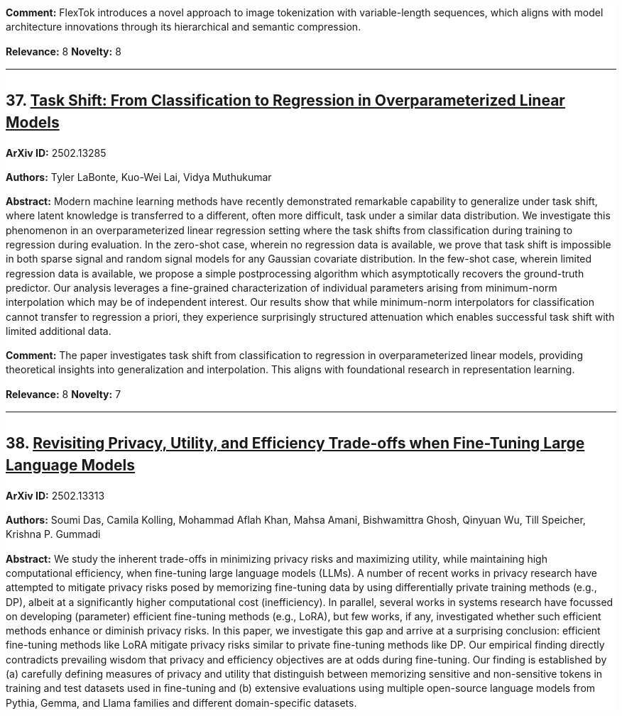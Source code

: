 **Comment:** FlexTok introduces a novel approach to image tokenization with variable-length sequences, which aligns with model architecture innovations through its hierarchical and semantic compression.

**Relevance:** 8
**Novelty:** 8

---

## 37. [Task Shift: From Classification to Regression in Overparameterized Linear Models](https://arxiv.org/abs/2502.13285) <a id="link37"></a>

**ArXiv ID:** 2502.13285

**Authors:** Tyler LaBonte, Kuo-Wei Lai, Vidya Muthukumar

**Abstract:** Modern machine learning methods have recently demonstrated remarkable capability to generalize under task shift, where latent knowledge is transferred to a different, often more difficult, task under a similar data distribution. We investigate this phenomenon in an overparameterized linear regression setting where the task shifts from classification during training to regression during evaluation. In the zero-shot case, wherein no regression data is available, we prove that task shift is impossible in both sparse signal and random signal models for any Gaussian covariate distribution. In the few-shot case, wherein limited regression data is available, we propose a simple postprocessing algorithm which asymptotically recovers the ground-truth predictor. Our analysis leverages a fine-grained characterization of individual parameters arising from minimum-norm interpolation which may be of independent interest. Our results show that while minimum-norm interpolators for classification cannot transfer to regression a priori, they experience surprisingly structured attenuation which enables successful task shift with limited additional data.

**Comment:** The paper investigates task shift from classification to regression in overparameterized linear models, providing theoretical insights into generalization and interpolation. This aligns with foundational research in representation learning.

**Relevance:** 8
**Novelty:** 7

---

## 38. [Revisiting Privacy, Utility, and Efficiency Trade-offs when Fine-Tuning Large Language Models](https://arxiv.org/abs/2502.13313) <a id="link38"></a>

**ArXiv ID:** 2502.13313

**Authors:** Soumi Das, Camila Kolling, Mohammad Aflah Khan, Mahsa Amani, Bishwamittra Ghosh, Qinyuan Wu, Till Speicher, Krishna P. Gummadi

**Abstract:** We study the inherent trade-offs in minimizing privacy risks and maximizing utility, while maintaining high computational efficiency, when fine-tuning large language models (LLMs). A number of recent works in privacy research have attempted to mitigate privacy risks posed by memorizing fine-tuning data by using differentially private training methods (e.g., DP), albeit at a significantly higher computational cost (inefficiency). In parallel, several works in systems research have focussed on developing (parameter) efficient fine-tuning methods (e.g., LoRA), but few works, if any, investigated whether such efficient methods enhance or diminish privacy risks. In this paper, we investigate this gap and arrive at a surprising conclusion: efficient fine-tuning methods like LoRA mitigate privacy risks similar to private fine-tuning methods like DP. Our empirical finding directly contradicts prevailing wisdom that privacy and efficiency objectives are at odds during fine-tuning. Our finding is established by (a) carefully defining measures of privacy and utility that distinguish between memorizing sensitive and non-sensitive tokens in training and test datasets used in fine-tuning and (b) extensive evaluations using multiple open-source language models from Pythia, Gemma, and Llama families and different domain-specific datasets.
